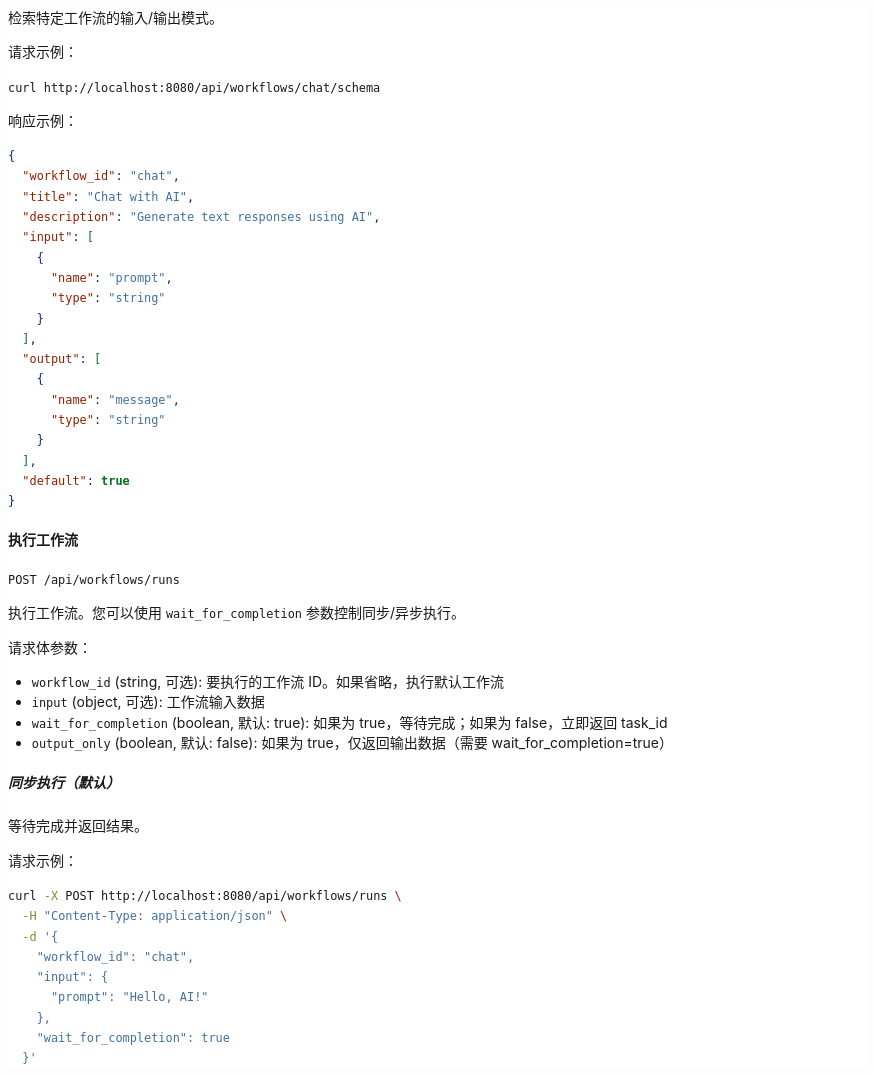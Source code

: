 检索特定工作流的输入/输出模式。

请求示例：
```bash
curl http://localhost:8080/api/workflows/chat/schema
```

响应示例：
```json
{
  "workflow_id": "chat",
  "title": "Chat with AI",
  "description": "Generate text responses using AI",
  "input": [
    {
      "name": "prompt",
      "type": "string"
    }
  ],
  "output": [
    {
      "name": "message",
      "type": "string"
    }
  ],
  "default": true
}
```

#### 执行工作流
```
POST /api/workflows/runs
```

执行工作流。您可以使用 `wait_for_completion` 参数控制同步/异步执行。

请求体参数：
- `workflow_id` (string, 可选): 要执行的工作流 ID。如果省略，执行默认工作流
- `input` (object, 可选): 工作流输入数据
- `wait_for_completion` (boolean, 默认: true): 如果为 true，等待完成；如果为 false，立即返回 task_id
- `output_only` (boolean, 默认: false): 如果为 true，仅返回输出数据（需要 wait_for_completion=true）

##### 同步执行（默认）

等待完成并返回结果。

请求示例：
```bash
curl -X POST http://localhost:8080/api/workflows/runs \
  -H "Content-Type: application/json" \
  -d '{
    "workflow_id": "chat",
    "input": {
      "prompt": "Hello, AI!"
    },
    "wait_for_completion": true
  }'
```
